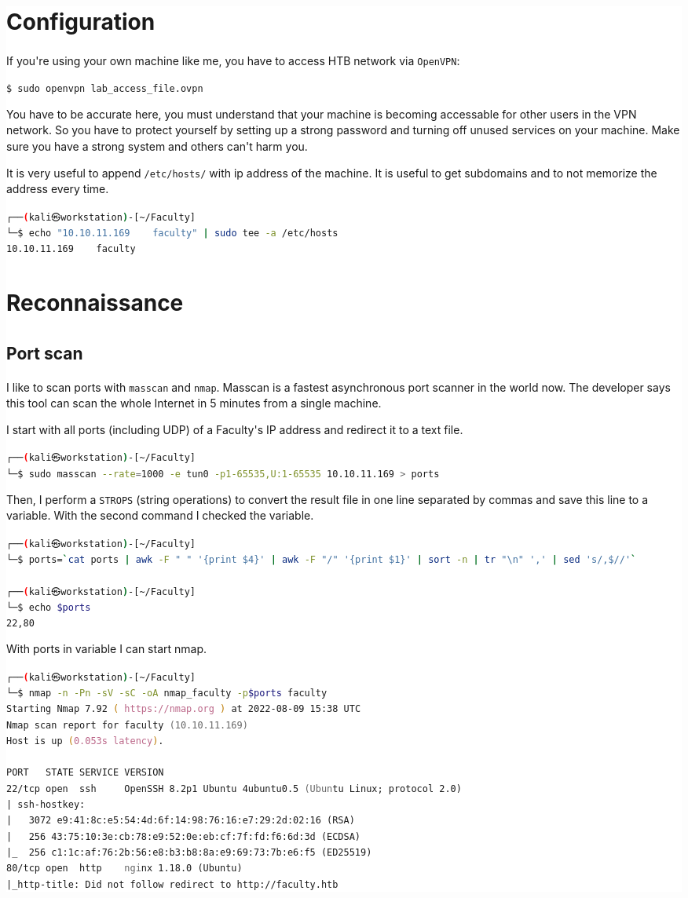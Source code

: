 # Configuration

If you're using your own machine like me, you have to access HTB network via `OpenVPN`:

```zsh
$ sudo openvpn lab_access_file.ovpn
```

You have to be accurate here, you must understand that your machine is becoming accessable for other users in the VPN network. So you have to protect yourself by setting up a strong password and turning off unused services on your machine. Make sure you have a strong system and others can't harm you.

It is very useful to append `/etc/hosts/` with ip address of the machine. It is useful to get subdomains and to not memorize the address every time.

```zsh
┌──(kali㉿workstation)-[~/Faculty]
└─$ echo "10.10.11.169    faculty" | sudo tee -a /etc/hosts       
10.10.11.169    faculty
```

# Reconnaissance

## Port scan

I like to scan ports with `masscan` and `nmap`. Masscan is a fastest asynchronous port scanner in the world now. The developer says this tool can scan the whole Internet in 5 minutes from a single machine.

I start with all ports (including UDP) of a Faculty's IP address and redirect it to a text file.

```zsh
┌──(kali㉿workstation)-[~/Faculty]
└─$ sudo masscan --rate=1000 -e tun0 -p1-65535,U:1-65535 10.10.11.169 > ports
```

Then, I perform a `STROPS` (string operations) to convert the result file in one line separated by commas and save this line to a variable. With the second command I checked the variable.

```zsh
┌──(kali㉿workstation)-[~/Faculty]
└─$ ports=`cat ports | awk -F " " '{print $4}' | awk -F "/" '{print $1}' | sort -n | tr "\n" ',' | sed 's/,$//'`
                                                                                                                                            
┌──(kali㉿workstation)-[~/Faculty]
└─$ echo $ports                                            
22,80
```

With ports in variable I can start nmap.

```zsh
┌──(kali㉿workstation)-[~/Faculty]
└─$ nmap -n -Pn -sV -sC -oA nmap_faculty -p$ports faculty
Starting Nmap 7.92 ( https://nmap.org ) at 2022-08-09 15:38 UTC
Nmap scan report for faculty (10.10.11.169)
Host is up (0.053s latency).

PORT   STATE SERVICE VERSION
22/tcp open  ssh     OpenSSH 8.2p1 Ubuntu 4ubuntu0.5 (Ubuntu Linux; protocol 2.0)
| ssh-hostkey: 
|   3072 e9:41:8c:e5:54:4d:6f:14:98:76:16:e7:29:2d:02:16 (RSA)
|   256 43:75:10:3e:cb:78:e9:52:0e:eb:cf:7f:fd:f6:6d:3d (ECDSA)
|_  256 c1:1c:af:76:2b:56:e8:b3:b8:8a:e9:69:73:7b:e6:f5 (ED25519)
80/tcp open  http    nginx 1.18.0 (Ubuntu)
|_http-title: Did not follow redirect to http://faculty.htb
```